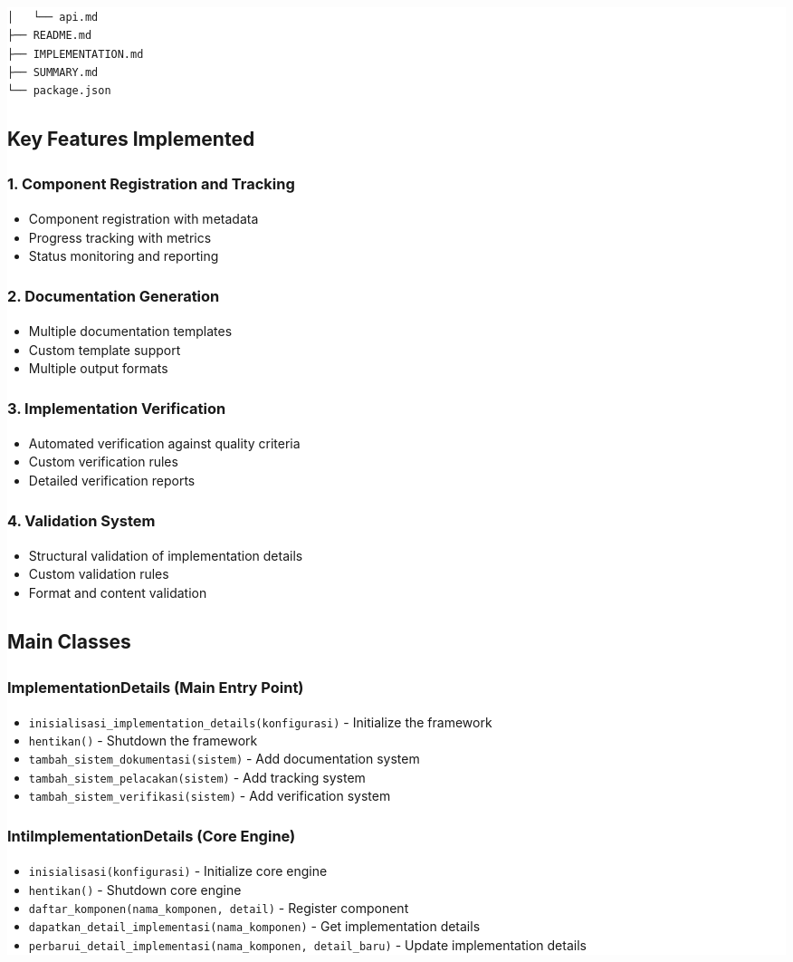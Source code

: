 ```
│   └── api.md
├── README.md
├── IMPLEMENTATION.md
├── SUMMARY.md
└── package.json
```

## Key Features Implemented

### 1. Component Registration and Tracking

-   Component registration with metadata
-   Progress tracking with metrics
-   Status monitoring and reporting

### 2. Documentation Generation

-   Multiple documentation templates
-   Custom template support
-   Multiple output formats

### 3. Implementation Verification

-   Automated verification against quality criteria
-   Custom verification rules
-   Detailed verification reports

### 4. Validation System

-   Structural validation of implementation details
-   Custom validation rules
-   Format and content validation

## Main Classes

### ImplementationDetails (Main Entry Point)

-   `inisialisasi_implementation_details(konfigurasi)` - Initialize the framework
-   `hentikan()` - Shutdown the framework
-   `tambah_sistem_dokumentasi(sistem)` - Add documentation system
-   `tambah_sistem_pelacakan(sistem)` - Add tracking system
-   `tambah_sistem_verifikasi(sistem)` - Add verification system

### IntiImplementationDetails (Core Engine)

-   `inisialisasi(konfigurasi)` - Initialize core engine
-   `hentikan()` - Shutdown core engine
-   `daftar_komponen(nama_komponen, detail)` - Register component
-   `dapatkan_detail_implementasi(nama_komponen)` - Get implementation details
-   `perbarui_detail_implementasi(nama_komponen, detail_baru)` - Update implementation details
